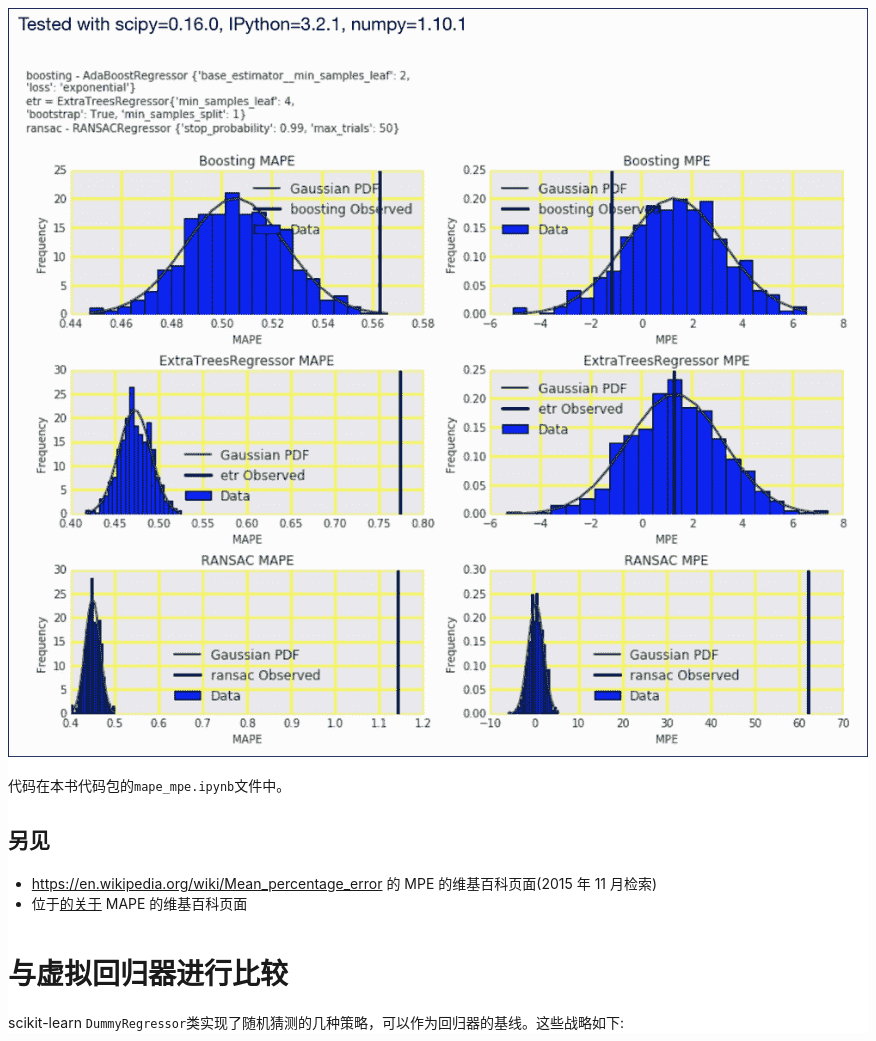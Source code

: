![How to do it...](img/B04223_10_13.jpg)

代码在本书代码包的`mape_mpe.ipynb`文件中。

## 另见

*   https://en.wikipedia.org/wiki/Mean_percentage_error 的 MPE 的维基百科页面(2015 年 11 月检索)
*   位于[的关于](https://en.wikipedia.org/wiki/Mean_absolute_percentage_error) MAPE 的维基百科页面

# 与虚拟回归器进行比较

scikit-learn `DummyRegressor`类实现了随机猜测的几种策略，可以作为回归器的基线。这些战略如下:
